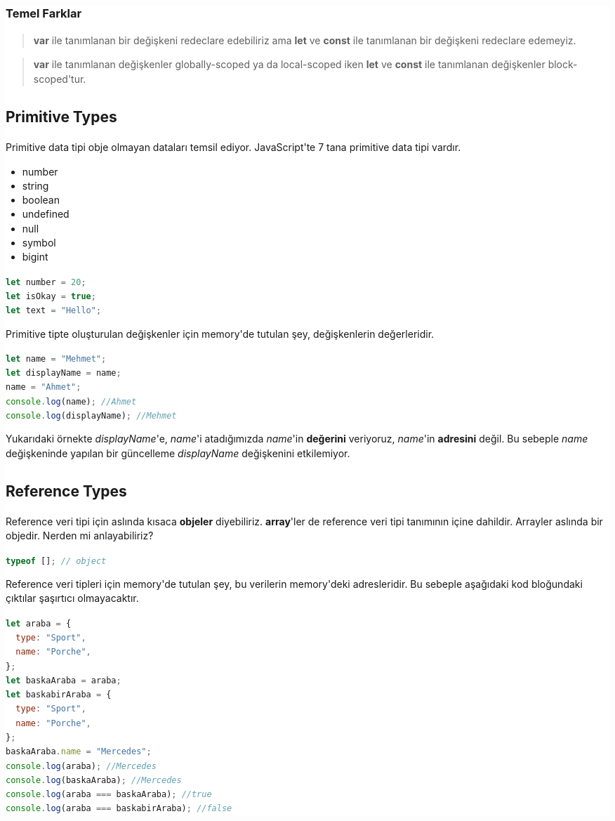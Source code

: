 ### Temel Farklar

> **var** ile tanımlanan bir değişkeni redeclare edebiliriz ama **let** ve **const** ile tanımlanan bir değişkeni redeclare edemeyiz.

> **var** ile tanımlanan değişkenler globally-scoped ya da local-scoped iken **let** ve **const** ile tanımlanan değişkenler block-scoped'tur.

## Primitive Types

Primitive data tipi obje olmayan dataları temsil ediyor. JavaScript'te 7 tana primitive data tipi vardır.

- number
- string
- boolean
- undefined
- null
- symbol
- bigint

```js
let number = 20;
let isOkay = true;
let text = "Hello";
```

Primitive tipte oluşturulan değişkenler için memory'de tutulan şey, değişkenlerin değerleridir.

```js
let name = "Mehmet";
let displayName = name;
name = "Ahmet";
console.log(name); //Ahmet
console.log(displayName); //Mehmet
```

Yukarıdaki örnekte _displayName_'e, _name_'i atadığımızda _name_'in **değerini** veriyoruz, _name_'in **adresini** değil. Bu sebeple _name_ değişkeninde yapılan bir güncelleme _displayName_ değişkenini etkilemiyor.

## Reference Types

Reference veri tipi için aslında kısaca **objeler** diyebiliriz. **array**'ler de reference veri tipi tanımının içine dahildir. Arrayler aslında bir objedir. Nerden mi anlayabiliriz?

```js
typeof []; // object
```

Reference veri tipleri için memory'de tutulan şey, bu verilerin memory'deki adresleridir. Bu sebeple aşağıdaki kod bloğundaki çıktılar şaşırtıcı olmayacaktır.

```js
let araba = {
  type: "Sport",
  name: "Porche",
};
let baskaAraba = araba;
let baskabirAraba = {
  type: "Sport",
  name: "Porche",
};
baskaAraba.name = "Mercedes";
console.log(araba); //Mercedes
console.log(baskaAraba); //Mercedes
console.log(araba === baskaAraba); //true
console.log(araba === baskabirAraba); //false
```